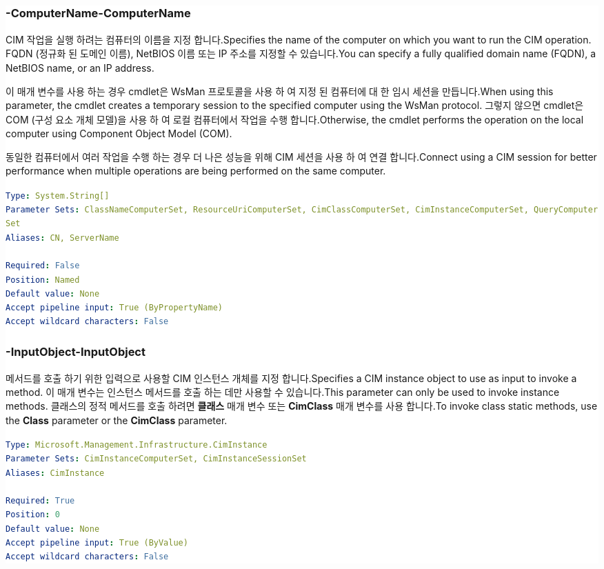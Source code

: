### <span data-ttu-id="30bc2-154">-ComputerName</span><span class="sxs-lookup"><span data-stu-id="30bc2-154">-ComputerName</span></span>

<span data-ttu-id="30bc2-155">CIM 작업을 실행 하려는 컴퓨터의 이름을 지정 합니다.</span><span class="sxs-lookup"><span data-stu-id="30bc2-155">Specifies the name of the computer on which you want to run the CIM operation.</span></span> <span data-ttu-id="30bc2-156">FQDN (정규화 된 도메인 이름), NetBIOS 이름 또는 IP 주소를 지정할 수 있습니다.</span><span class="sxs-lookup"><span data-stu-id="30bc2-156">You can specify a fully qualified domain name (FQDN), a NetBIOS name, or an IP address.</span></span>

<span data-ttu-id="30bc2-157">이 매개 변수를 사용 하는 경우 cmdlet은 WsMan 프로토콜을 사용 하 여 지정 된 컴퓨터에 대 한 임시 세션을 만듭니다.</span><span class="sxs-lookup"><span data-stu-id="30bc2-157">When using this parameter, the cmdlet creates a temporary session to the specified computer using the WsMan protocol.</span></span> <span data-ttu-id="30bc2-158">그렇지 않으면 cmdlet은 COM (구성 요소 개체 모델)을 사용 하 여 로컬 컴퓨터에서 작업을 수행 합니다.</span><span class="sxs-lookup"><span data-stu-id="30bc2-158">Otherwise, the cmdlet performs the operation on the local computer using Component Object Model (COM).</span></span>

<span data-ttu-id="30bc2-159">동일한 컴퓨터에서 여러 작업을 수행 하는 경우 더 나은 성능을 위해 CIM 세션을 사용 하 여 연결 합니다.</span><span class="sxs-lookup"><span data-stu-id="30bc2-159">Connect using a CIM session for better performance when multiple operations are being performed on the same computer.</span></span>

```yaml
Type: System.String[]
Parameter Sets: ClassNameComputerSet, ResourceUriComputerSet, CimClassComputerSet, CimInstanceComputerSet, QueryComputerSet
Aliases: CN, ServerName

Required: False
Position: Named
Default value: None
Accept pipeline input: True (ByPropertyName)
Accept wildcard characters: False
```

### <span data-ttu-id="30bc2-160">-InputObject</span><span class="sxs-lookup"><span data-stu-id="30bc2-160">-InputObject</span></span>

<span data-ttu-id="30bc2-161">메서드를 호출 하기 위한 입력으로 사용할 CIM 인스턴스 개체를 지정 합니다.</span><span class="sxs-lookup"><span data-stu-id="30bc2-161">Specifies a CIM instance object to use as input to invoke a method.</span></span> <span data-ttu-id="30bc2-162">이 매개 변수는 인스턴스 메서드를 호출 하는 데만 사용할 수 있습니다.</span><span class="sxs-lookup"><span data-stu-id="30bc2-162">This parameter can only be used to invoke instance methods.</span></span> <span data-ttu-id="30bc2-163">클래스의 정적 메서드를 호출 하려면 **클래스** 매개 변수 또는 **CimClass** 매개 변수를 사용 합니다.</span><span class="sxs-lookup"><span data-stu-id="30bc2-163">To invoke class static methods, use the **Class** parameter or the **CimClass** parameter.</span></span>

```yaml
Type: Microsoft.Management.Infrastructure.CimInstance
Parameter Sets: CimInstanceComputerSet, CimInstanceSessionSet
Aliases: CimInstance

Required: True
Position: 0
Default value: None
Accept pipeline input: True (ByValue)
Accept wildcard characters: False
```
